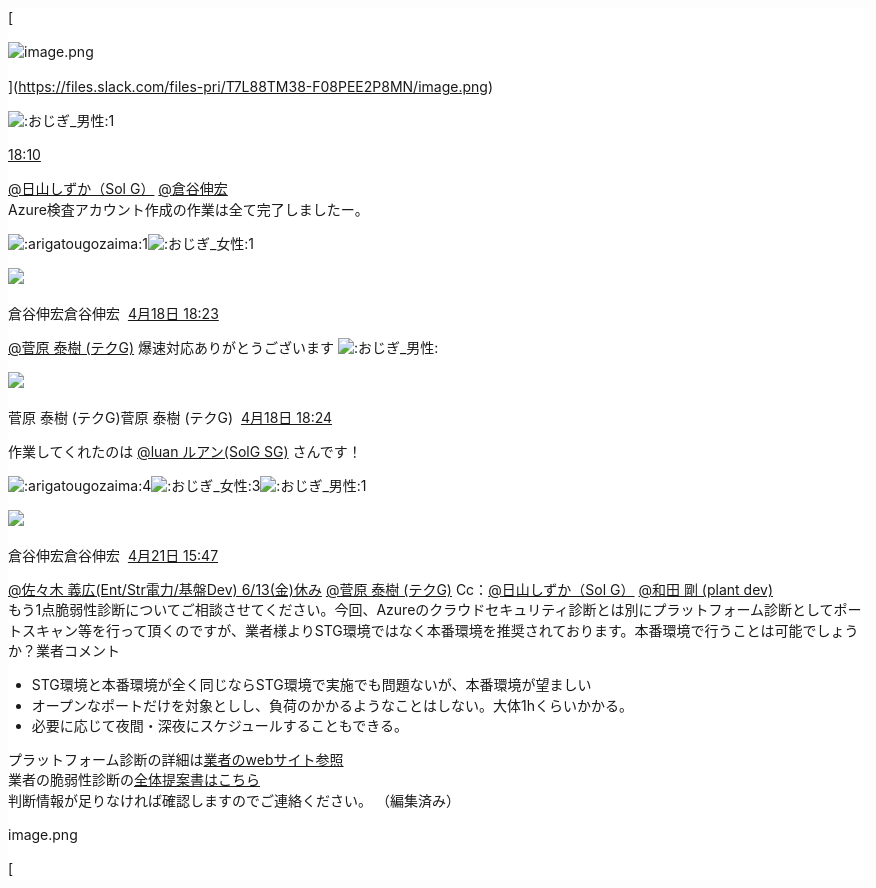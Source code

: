 [

![image.png](https://files.slack.com/files-tmb/T7L88TM38-F08PEE2P8MN-ab2226f24b/image_720.png)

](https://files.slack.com/files-pri/T7L88TM38-F08PEE2P8MN/image.png)

![:おじぎ_男性:](https://a.slack-edge.com/production-standard-emoji-assets/14.0/apple-small/1f647-200d-2642-fe0f.png)1

[18:10](https://sensyn-robotics.slack.com/archives/C06MR75MQKY/p1744967438741079?thread_ts=1741848104.597389&cid=C06MR75MQKY)

[@日山しずか（Sol G）](https://sensyn-robotics.slack.com/team/U0405EVJQSZ) [@倉谷伸宏](https://sensyn-robotics.slack.com/team/U07LW7F5ABA)  
Azure検査アカウント作成の作業は全て完了しましたー。

![:arigatougozaima:](https://emoji.slack-edge.com/T7L88TM38/arigatougozaima/9aeab1d64822f24f.png)1![:おじぎ_女性:](https://a.slack-edge.com/production-standard-emoji-assets/14.0/apple-small/1f647-200d-2640-fe0f.png)1

![](https://ca.slack-edge.com/T7L88TM38-U07LW7F5ABA-9f1d1b6aa52f-48)

倉谷伸宏倉谷伸宏  [4月18日 18:23](https://sensyn-robotics.slack.com/archives/C06MR75MQKY/p1744968204952869?thread_ts=1741848104.597389&cid=C06MR75MQKY)  

[@菅原 泰樹 (テクG)](https://sensyn-robotics.slack.com/team/U03MKLCJWN6) 爆速対応ありがとうございます ![:おじぎ_男性:](https://a.slack-edge.com/production-standard-emoji-assets/14.0/apple-medium/1f647-200d-2642-fe0f.png)

![](https://ca.slack-edge.com/T7L88TM38-U03MKLCJWN6-34863d3bd2f6-48)

菅原 泰樹 (テクG)菅原 泰樹 (テクG)  [4月18日 18:24](https://sensyn-robotics.slack.com/archives/C06MR75MQKY/p1744968263874779?thread_ts=1741848104.597389&cid=C06MR75MQKY)  

作業してくれたのは [@luan ルアン(SolG SG)](https://sensyn-robotics.slack.com/team/U080UU9NBN3) さんです！

![:arigatougozaima:](https://emoji.slack-edge.com/T7L88TM38/arigatougozaima/9aeab1d64822f24f.png)4![:おじぎ_女性:](https://a.slack-edge.com/production-standard-emoji-assets/14.0/apple-small/1f647-200d-2640-fe0f.png)3![:おじぎ_男性:](https://a.slack-edge.com/production-standard-emoji-assets/14.0/apple-small/1f647-200d-2642-fe0f.png)1

![](https://ca.slack-edge.com/T7L88TM38-U07LW7F5ABA-9f1d1b6aa52f-48)

倉谷伸宏倉谷伸宏  [4月21日 15:47](https://sensyn-robotics.slack.com/archives/C06MR75MQKY/p1745218035413259?thread_ts=1741848104.597389&cid=C06MR75MQKY)  

[@佐々木 義広(Ent/Str電力/基盤Dev) 6/13(金)休み](https://sensyn-robotics.slack.com/team/U035M8PDXPA) [@菅原 泰樹 (テクG)](https://sensyn-robotics.slack.com/team/U03MKLCJWN6) Cc：[@日山しずか（Sol G）](https://sensyn-robotics.slack.com/team/U0405EVJQSZ) [@和田 剛 (plant dev)](https://sensyn-robotics.slack.com/team/U07D1SN9CJ1)  
もう1点脆弱性診断についてご相談させてください。今回、Azureのクラウドセキュリティ診断とは別にプラットフォーム診断としてポートスキャン等を行って頂くのですが、業者様よりSTG環境ではなく本番環境を推奨されております。本番環境で行うことは可能でしょうか？業者コメント  

- STG環境と本番環境が全く同じならSTG環境で実施でも問題ないが、本番環境が望ましい
- オープンなポートだけを対象としし、負荷のかかるようなことはしない。大体1hくらいかかる。
- 必要に応じて夜間・深夜にスケジュールすることもできる。

プラットフォーム診断の詳細は[業者のwebサイト参照](https://www.itmanage.co.jp/security/sitescan/ss20/)  
業者の脆弱性診断の[全体提案書はこちら](https://drive.google.com/drive/folders/1TVzSPJQFAJhjXiuXB6NFX90hq7FV3eun)  
判断情報が足りなければ確認しますのでご連絡ください。 （編集済み） 

image.png 

[
